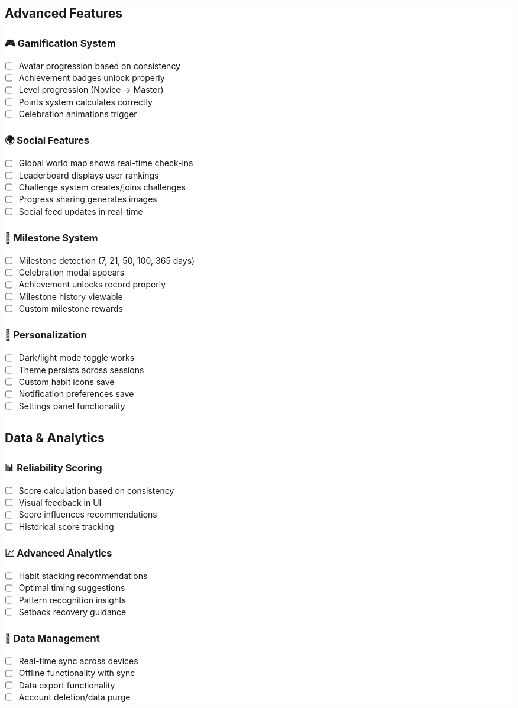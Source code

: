 ## Advanced Features

### 🎮 Gamification System
- [ ] Avatar progression based on consistency
- [ ] Achievement badges unlock properly
- [ ] Level progression (Novice → Master)
- [ ] Points system calculates correctly
- [ ] Celebration animations trigger

### 🌍 Social Features
- [ ] Global world map shows real-time check-ins
- [ ] Leaderboard displays user rankings
- [ ] Challenge system creates/joins challenges
- [ ] Progress sharing generates images
- [ ] Social feed updates in real-time

### 🎯 Milestone System
- [ ] Milestone detection (7, 21, 50, 100, 365 days)
- [ ] Celebration modal appears
- [ ] Achievement unlocks record properly
- [ ] Milestone history viewable
- [ ] Custom milestone rewards

### 🔧 Personalization
- [ ] Dark/light mode toggle works
- [ ] Theme persists across sessions
- [ ] Custom habit icons save
- [ ] Notification preferences save
- [ ] Settings panel functionality

## Data & Analytics

### 📊 Reliability Scoring
- [ ] Score calculation based on consistency
- [ ] Visual feedback in UI
- [ ] Score influences recommendations
- [ ] Historical score tracking

### 📈 Advanced Analytics
- [ ] Habit stacking recommendations
- [ ] Optimal timing suggestions
- [ ] Pattern recognition insights
- [ ] Setback recovery guidance

### 💾 Data Management
- [ ] Real-time sync across devices
- [ ] Offline functionality with sync
- [ ] Data export functionality
- [ ] Account deletion/data purge
